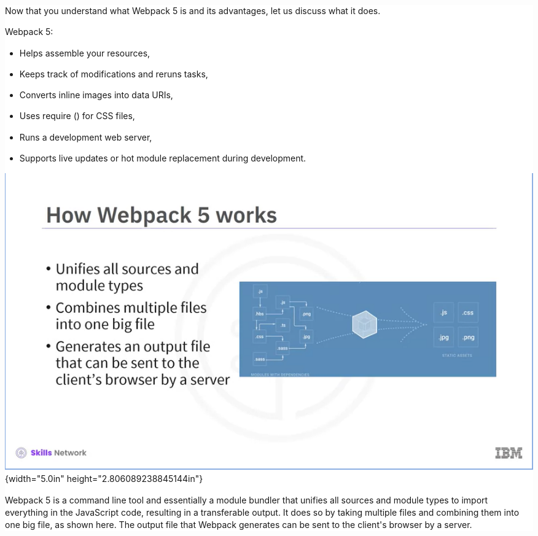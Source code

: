 Now that you understand what Webpack 5 is and its advantages, let us
discuss what it does.

Webpack 5:

-   Helps assemble your resources,

-   Keeps track of modifications and reruns tasks,

-   Converts inline images into data URIs,

-   Uses require () for CSS files,

-   Runs a development web server,

-   Supports live updates or hot module replacement during development.

![](./assets/images/image184.png){width="5.0in"
height="2.806089238845144in"}

Webpack 5 is a command line tool and essentially a module bundler that
unifies all sources and module types to import everything in the
JavaScript code, resulting in a transferable output. It does so by
taking multiple files and combining them into one big file, as shown
here. The output file that Webpack generates can be sent to the client's
browser by a server.
